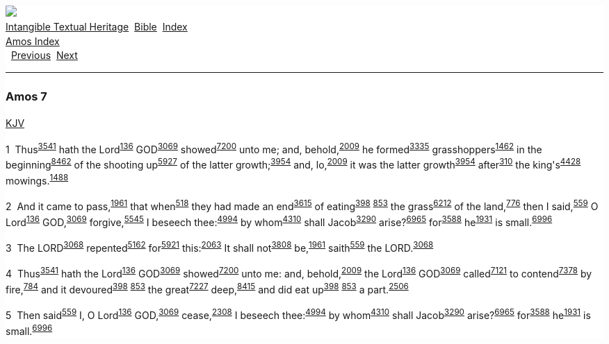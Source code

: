 [![](../../cdshop/ithlogo.png)](../../index)  
[Intangible Textual Heritage](../../index)  [Bible](../index) 
[Index](index)   
[Amos Index](amo)  
  [Previous](amo006)  [Next](amo008) 

------------------------------------------------------------------------

### Amos 7

[KJV](../kjv/amo007)

1  Thus<sup>[3541](h3541)</sup> hath the Lord<sup>[136](h0136)</sup>
GOD<sup>[3069](h3069)</sup> showed<sup>[7200](h7200)</sup> unto me; and,
behold,<sup>[2009](h2009)</sup> he formed<sup>[3335](h3335)</sup>
grasshoppers<sup>[1462](h1462)</sup> in the
beginning<sup>[8462](h8462)</sup> of the shooting
up<sup>[5927](h5927)</sup> of the latter growth;<sup>[3954](h3954)</sup>
and, lo,<sup>[2009](h2009)</sup> it was the latter
growth<sup>[3954](h3954)</sup> after<sup>[310](h0310)</sup> the
king's<sup>[4428](h4428)</sup> mowings.<sup>[1488](h1488)</sup>

2  And it came to pass,<sup>[1961](h1961)</sup> that
when<sup>[518](h0518)</sup> they had made an end<sup>[3615](h3615)</sup>
of eating<sup>[398](h0398)</sup> <sup>[853](h0853)</sup> the
grass<sup>[6212](h6212)</sup> of the land,<sup>[776](h0776)</sup> then I
said,<sup>[559](h0559)</sup> O Lord<sup>[136](h0136)</sup>
GOD,<sup>[3069](h3069)</sup> forgive,<sup>[5545](h5545)</sup> I beseech
thee:<sup>[4994](h4994)</sup> by whom<sup>[4310](h4310)</sup> shall
Jacob<sup>[3290](h3290)</sup> arise?<sup>[6965](h6965)</sup>
for<sup>[3588](h3588)</sup> he<sup>[1931](h1931)</sup> is
small.<sup>[6996](h6996)</sup>

3  The LORD<sup>[3068](h3068)</sup> repented<sup>[5162](h5162)</sup>
for<sup>[5921](h5921)</sup> this:<sup>[2063](h2063)</sup> It shall
not<sup>[3808](h3808)</sup> be,<sup>[1961](h1961)</sup>
saith<sup>[559](h0559)</sup> the LORD.<sup>[3068](h3068)</sup>

4  Thus<sup>[3541](h3541)</sup> hath the Lord<sup>[136](h0136)</sup>
GOD<sup>[3069](h3069)</sup> showed<sup>[7200](h7200)</sup> unto me: and,
behold,<sup>[2009](h2009)</sup> the Lord<sup>[136](h0136)</sup>
GOD<sup>[3069](h3069)</sup> called<sup>[7121](h7121)</sup> to
contend<sup>[7378](h7378)</sup> by fire,<sup>[784](h0784)</sup> and it
devoured<sup>[398](h0398)</sup> <sup>[853](h0853)</sup> the
great<sup>[7227](h7227)</sup> deep,<sup>[8415](h8415)</sup> and did eat
up<sup>[398](h0398)</sup> <sup>[853](h0853)</sup> a
part.<sup>[2506](h2506)</sup>

5  Then said<sup>[559](h0559)</sup> I, O Lord<sup>[136](h0136)</sup>
GOD,<sup>[3069](h3069)</sup> cease,<sup>[2308](h2308)</sup> I beseech
thee:<sup>[4994](h4994)</sup> by whom<sup>[4310](h4310)</sup> shall
Jacob<sup>[3290](h3290)</sup> arise?<sup>[6965](h6965)</sup>
for<sup>[3588](h3588)</sup> he<sup>[1931](h1931)</sup> is
small.<sup>[6996](h6996)</sup>
